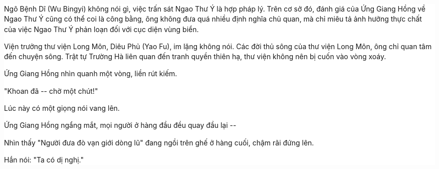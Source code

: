 Ngô Bệnh Dĩ (Wu Bingyi) không nói gì, việc trấn sát Ngao Thư Ý là hợp pháp lý. Trên cơ sở đó, đánh giá của Ứng Giang Hồng về Ngao Thư Ý cũng có thể coi là công bằng, ông không đưa quá nhiều định nghĩa chủ quan, mà chỉ miêu tả ảnh hưởng thực chất của việc Ngao Thư Ý phản loạn đối với cục diện vùng biển.

Viện trưởng thư viện Long Môn, Diêu Phủ (Yao Fu), im lặng không nói. Các đời thủ sông của thư viện Long Môn, ông chỉ quan tâm đến chuyện sông. Trật tự Trường Hà liên quan đến tranh quyền thiên hạ, thư viện không nên bị cuốn vào vòng xoáy.

Ứng Giang Hồng nhìn quanh một vòng, liền rút kiếm.

"Khoan đã -- chờ một chút!"

Lúc này có một giọng nói vang lên.

Ứng Giang Hồng ngẩng mắt, mọi người ở hàng đầu đều quay đầu lại --

Nhìn thấy "Người đưa đò vạn giới dòng lũ" đang ngồi trên ghế ở hàng cuối, chậm rãi đứng lên.

Hắn nói: "Ta có dị nghị."